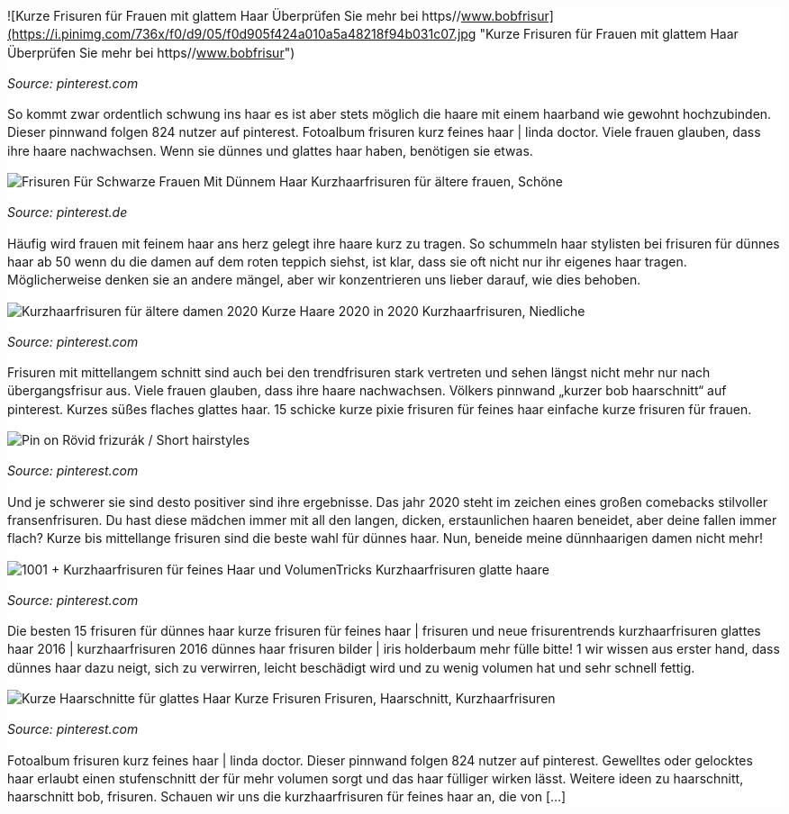 
![Kurze Frisuren für Frauen mit glattem Haar Überprüfen Sie mehr bei https//www.bobfrisur](https://i.pinimg.com/736x/f0/d9/05/f0d905f424a010a5a48218f94b031c07.jpg "Kurze Frisuren für Frauen mit glattem Haar Überprüfen Sie mehr bei https//www.bobfrisur")

*Source: pinterest.com*

So kommt zwar ordentlich schwung ins haar es ist aber stets möglich die haare mit einem haarband wie gewohnt hochzubinden. Dieser pinnwand folgen 824 nutzer auf pinterest. Fotoalbum frisuren kurz feines haar | linda doctor. Viele frauen glauben, dass ihre haare nachwachsen. Wenn sie dünnes und glattes haar haben, benötigen sie etwas.


![Frisuren Für Schwarze Frauen Mit Dünnem Haar Kurzhaarfrisuren für ältere frauen, Schöne](https://i.pinimg.com/736x/54/32/b3/5432b313adff305ce7dd583bfd37e1cb.jpg "Frisuren Für Schwarze Frauen Mit Dünnem Haar Kurzhaarfrisuren für ältere frauen, Schöne")

*Source: pinterest.de*

Häufig wird frauen mit feinem haar ans herz gelegt ihre haare kurz zu tragen. So schummeln haar stylisten bei frisuren für dünnes haar ab 50 wenn du die damen auf dem roten teppich siehst, ist klar, dass sie oft nicht nur ihr eigenes haar tragen. Möglicherweise denken sie an andere mängel, aber wir konzentrieren uns lieber darauf, wie dies behoben.


![Kurzhaarfrisuren für ältere damen 2020 Kurze Haare 2020 in 2020 Kurzhaarfrisuren, Niedliche](https://i.pinimg.com/originals/cd/fd/ad/cdfdada7072f1ad52db34ac326d89012.jpg "Kurzhaarfrisuren für ältere damen 2020 Kurze Haare 2020 in 2020 Kurzhaarfrisuren, Niedliche")

*Source: pinterest.com*

Frisuren mit mittellangem schnitt sind auch bei den trendfrisuren stark vertreten und sehen längst nicht mehr nur nach übergangsfrisur aus. Viele frauen glauben, dass ihre haare nachwachsen. Völkers pinnwand „kurzer bob haarschnitt“ auf pinterest. Kurzes süßes flaches glattes haar. 15 schicke kurze pixie frisuren für feines haar einfache kurze frisuren für frauen.


![Pin on Rövid frizurák / Short hairstyles](https://i.pinimg.com/736x/1d/62/11/1d6211ce4a0a828e90135595e358065a--victoria-beckham-hairstyles-victoria-beckham-short-hair.jpg "Pin on Rövid frizurák / Short hairstyles")

*Source: pinterest.com*

Und je schwerer sie sind desto positiver sind ihre ergebnisse. Das jahr 2020 steht im zeichen eines großen comebacks stilvoller fransenfrisuren. Du hast diese mädchen immer mit all den langen, dicken, erstaunlichen haaren beneidet, aber deine fallen immer flach? Kurze bis mittellange frisuren sind die beste wahl für dünnes haar. Nun, beneide meine dünnhaarigen damen nicht mehr!


![1001 + Kurzhaarfrisuren für feines Haar und VolumenTricks Kurzhaarfrisuren glatte haare](https://i.pinimg.com/originals/90/dc/34/90dc340496b2e5d0460e2ed3cc181c45.jpg "1001 + Kurzhaarfrisuren für feines Haar und VolumenTricks Kurzhaarfrisuren glatte haare")

*Source: pinterest.com*

Die besten 15 frisuren für dünnes haar kurze frisuren für feines haar | frisuren und neue frisurentrends kurzhaarfrisuren glattes haar 2016 | kurzhaarfrisuren 2016 dünnes haar frisuren bilder | iris holderbaum mehr fülle bitte! 1 wir wissen aus erster hand, dass dünnes haar dazu neigt, sich zu verwirren, leicht beschädigt wird und zu wenig volumen hat und sehr schnell fettig.


![Kurze Haarschnitte für glattes Haar Kurze Frisuren Frisuren, Haarschnitt, Kurzhaarfrisuren](https://i.pinimg.com/736x/df/88/7e/df887e5fa86b63de56146b9e62de93b2.jpg "Kurze Haarschnitte für glattes Haar Kurze Frisuren Frisuren, Haarschnitt, Kurzhaarfrisuren")

*Source: pinterest.com*

Fotoalbum frisuren kurz feines haar | linda doctor. Dieser pinnwand folgen 824 nutzer auf pinterest. Gewelltes oder gelocktes haar erlaubt einen stufenschnitt der für mehr volumen sorgt und das haar fülliger wirken lässt. Weitere ideen zu haarschnitt, haarschnitt bob, frisuren. Schauen wir uns die kurzhaarfrisuren für feines haar an, die von […]
